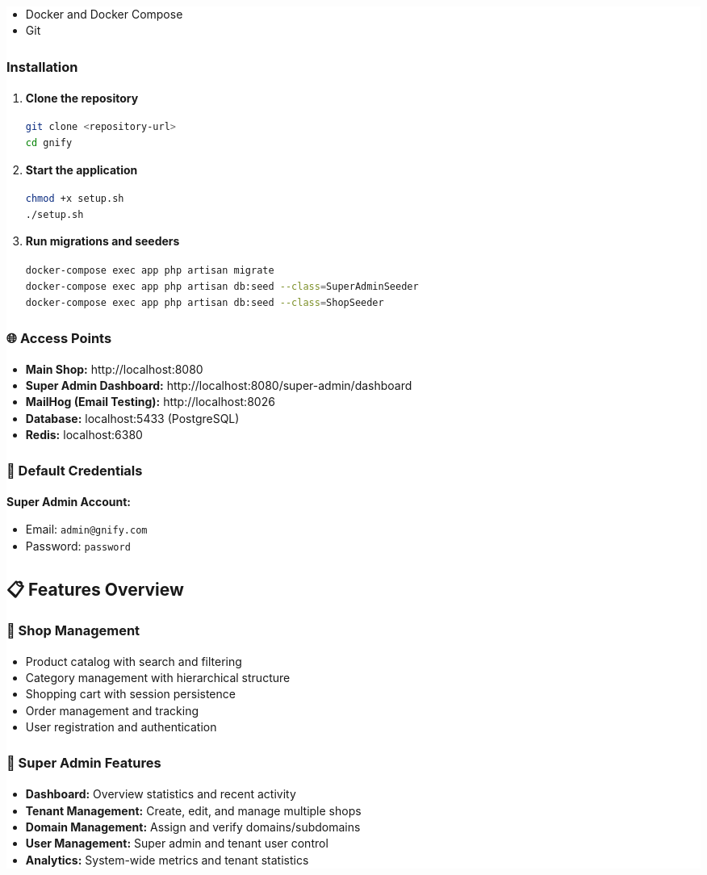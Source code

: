 - Docker and Docker Compose
- Git

### Installation

1. **Clone the repository**
   ```bash
   git clone <repository-url>
   cd gnify
   ```

2. **Start the application**
   ```bash
   chmod +x setup.sh
   ./setup.sh
   ```

3. **Run migrations and seeders**
   ```bash
   docker-compose exec app php artisan migrate
   docker-compose exec app php artisan db:seed --class=SuperAdminSeeder
   docker-compose exec app php artisan db:seed --class=ShopSeeder
   ```

### 🌐 Access Points

- **Main Shop:** http://localhost:8080
- **Super Admin Dashboard:** http://localhost:8080/super-admin/dashboard
- **MailHog (Email Testing):** http://localhost:8026
- **Database:** localhost:5433 (PostgreSQL)
- **Redis:** localhost:6380

### 🔐 Default Credentials

**Super Admin Account:**
- Email: `admin@gnify.com`
- Password: `password`

## 📋 Features Overview

### 🏪 Shop Management
- Product catalog with search and filtering
- Category management with hierarchical structure
- Shopping cart with session persistence
- Order management and tracking
- User registration and authentication

### 👑 Super Admin Features
- **Dashboard:** Overview statistics and recent activity
- **Tenant Management:** Create, edit, and manage multiple shops
- **Domain Management:** Assign and verify domains/subdomains
- **User Management:** Super admin and tenant user control
- **Analytics:** System-wide metrics and tenant statistics
